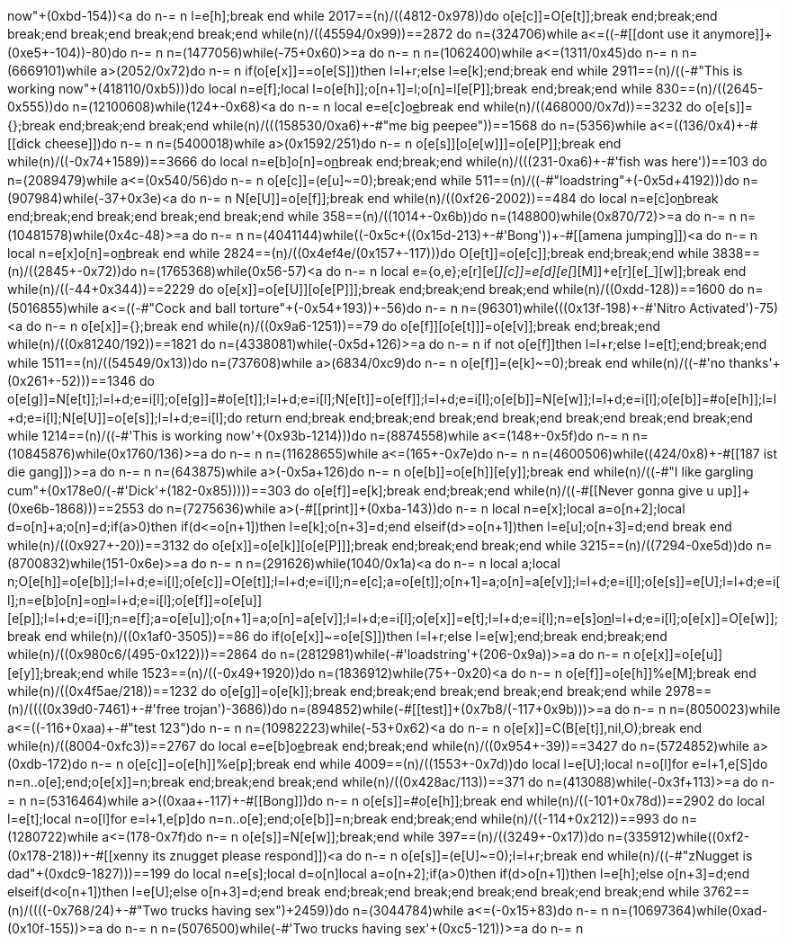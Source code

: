 now"+(0xbd-154))<a do n-= n l=e[h];break end while 2017==(n)/((4812-0x978))do o[e[c]]=O[e[t]];break end;break;end break;end break;end break;end break;end while(n)/((45594/0x99))==2872 do n=(324706)while a<=((-#[[dont use it anymore]]+(0xe5+-104))-80)do n-= n n=(1477056)while(-75+0x60)>=a do n-= n n=(1062400)while a<=(1311/0x45)do n-= n n=(6669101)while a>(2052/0x72)do n-= n if(o[e[x]]==o[e[S]])then l=l+r;else l=e[k];end;break end while 2911==(n)/((-#"This is working now"+(418110/0xb5)))do local n=e[f];local l=o[e[h]];o[n+1]=l;o[n]=l[e[P]];break end;break;end while 830==(n)/((2645-0x555))do n=(12100608)while(124+-0x68)<a do n-= n local e=e[c]o[e](o[e+r])break end while(n)/((468000/0x7d))==3232 do o[e[s]]={};break end;break;end break;end while(n)/(((158530/0xa6)+-#"me big peepee"))==1568 do n=(5356)while a<=((136/0x4)+-#[[dick cheese]])do n-= n n=(5400018)while a>(0x1592/251)do n-= n o[e[s]][o[e[w]]]=o[e[P]];break end while(n)/((-0x74+1589))==3666 do local n=e[b]o[n]=o[n](D(o,n+d,e[k]))break end;break;end while(n)/(((231-0xa6)+-#'fish was here'))==103 do n=(2089479)while a<=(0x540/56)do n-= n o[e[c]]=(e[u]~=0);break;end while 511==(n)/((-#"loadstring"+(-0x5d+4192)))do n=(907984)while(-37+0x3e)<a do n-= n N[e[U]]=o[e[f]];break end while(n)/((0xf26-2002))==484 do local n=e[c]o[n](D(o,n+r,e[h]))break end;break;end break;end break;end break;end while 358==(n)/((1014+-0x6b))do n=(148800)while(0x870/72)>=a do n-= n n=(10481578)while(0x4c-48)>=a do n-= n n=(4041144)while((-0x5c+((0x15d-213)+-#'Bong'))+-#[[amena jumping]])<a do n-= n local n=e[x]o[n]=o[n](D(o,n+d,e[t]))break end while 2824==(n)/((0x4ef4e/(0x157+-117)))do O[e[t]]=o[e[c]];break end;break;end while 3838==(n)/((2845+-0x72))do n=(1765368)while(0x56-57)<a do n-= n local e={o,e};e[r][e[_][c]]=e[d][e[_][M]]+e[r][e[_][w]];break end while(n)/((-44+0x344))==2229 do o[e[x]]=o[e[U]][o[e[P]]];break end;break;end break;end while(n)/((0xdd-128))==1600 do n=(5016855)while a<=((-#"Cock and ball torture"+(-0x54+193))+-56)do n-= n n=(96301)while(((0x13f-198)+-#'Nitro Activated')-75)<a do n-= n o[e[x]]={};break end while(n)/((0x9a6-1251))==79 do o[e[f]][o[e[t]]]=o[e[v]];break end;break;end while(n)/((0x81240/192))==1821 do n=(4338081)while(-0x5d+126)>=a do n-= n if not o[e[f]]then l=l+r;else l=e[t];end;break;end while 1511==(n)/((54549/0x13))do n=(737608)while a>(6834/0xc9)do n-= n o[e[f]]=(e[k]~=0);break end while(n)/((-#'no thanks'+(0x261+-52)))==1346 do o[e[g]]=N[e[t]];l=l+d;e=i[l];o[e[g]]=#o[e[t]];l=l+d;e=i[l];N[e[t]]=o[e[f]];l=l+d;e=i[l];o[e[b]]=N[e[w]];l=l+d;e=i[l];o[e[b]]=#o[e[h]];l=l+d;e=i[l];N[e[U]]=o[e[s]];l=l+d;e=i[l];do return end;break end;break;end break;end break;end break;end break;end break;end while 1214==(n)/((-#'This is working now'+(0x93b-1214)))do n=(8874558)while a<=(148+-0x5f)do n-= n n=(10845876)while(0x1760/136)>=a do n-= n n=(11628655)while a<=(165+-0x7e)do n-= n n=(4600506)while((424/0x8)+-#[[187 ist die gang]])>=a do n-= n n=(643875)while a>(-0x5a+126)do n-= n o[e[b]]=o[e[h]][e[y]];break end while(n)/((-#"I like gargling cum"+(0x178e0/(-#'Dick'+(182-0x85)))))==303 do o[e[f]]=e[k];break end;break;end while(n)/((-#[[Never gonna give u up]]+(0xe6b-1868)))==2553 do n=(7275636)while a>(-#[[print]]+(0xba-143))do n-= n local n=e[x];local a=o[n+2];local d=o[n]+a;o[n]=d;if(a>0)then if(d<=o[n+1])then l=e[k];o[n+3]=d;end elseif(d>=o[n+1])then l=e[u];o[n+3]=d;end break end while(n)/((0x927+-20))==3132 do o[e[x]]=o[e[k]][o[e[P]]];break end;break;end break;end while 3215==(n)/((7294-0xe5d))do n=(8700832)while(151-0x6e)>=a do n-= n n=(291626)while(1040/0x1a)<a do n-= n local a;local n;O[e[h]]=o[e[b]];l=l+d;e=i[l];o[e[c]]=O[e[t]];l=l+d;e=i[l];n=e[c];a=o[e[t]];o[n+1]=a;o[n]=a[e[v]];l=l+d;e=i[l];o[e[s]]=e[U];l=l+d;e=i[l];n=e[b]o[n]=o[n](D(o,n+d,e[k]))l=l+d;e=i[l];o[e[f]]=o[e[u]][e[p]];l=l+d;e=i[l];n=e[f];a=o[e[u]];o[n+1]=a;o[n]=a[e[v]];l=l+d;e=i[l];o[e[x]]=e[t];l=l+d;e=i[l];n=e[s]o[n](D(o,n+r,e[w]))l=l+d;e=i[l];o[e[x]]=O[e[w]];break end while(n)/((0x1af0-3505))==86 do if(o[e[x]]~=o[e[S]])then l=l+r;else l=e[w];end;break end;break;end while(n)/((0x980c6/(495-0x122)))==2864 do n=(2812981)while(-#'loadstring'+(206-0x9a))>=a do n-= n o[e[x]]=o[e[u]][e[y]];break;end while 1523==(n)/((-0x49+1920))do n=(1836912)while(75+-0x20)<a do n-= n o[e[f]]=o[e[h]]%e[M];break end while(n)/((0x4f5ae/218))==1232 do o[e[g]]=o[e[k]];break end;break;end break;end break;end break;end while 2978==(n)/((((0x39d0-7461)+-#'free trojan')-3686))do n=(894852)while(-#[[test]]+(0x7b8/(-117+0x9b)))>=a do n-= n n=(8050023)while a<=((-116+0xaa)+-#"test 123")do n-= n n=(10982223)while(-53+0x62)<a do n-= n o[e[x]]=C(B[e[t]],nil,O);break end while(n)/((8004-0xfc3))==2767 do local e=e[b]o[e](o[e+r])break end;break;end while(n)/((0x954+-39))==3427 do n=(5724852)while a>(0xdb-172)do n-= n o[e[c]]=o[e[h]]%e[p];break end while 4009==(n)/((1553+-0x7d))do local l=e[U];local n=o[l]for e=l+1,e[S]do n=n..o[e];end;o[e[x]]=n;break end;break;end break;end while(n)/((0x428ac/113))==371 do n=(413088)while(-0x3f+113)>=a do n-= n n=(5316464)while a>((0xaa+-117)+-#[[Bong]])do n-= n o[e[s]]=#o[e[h]];break end while(n)/((-101+0x78d))==2902 do local l=e[t];local n=o[l]for e=l+1,e[p]do n=n..o[e];end;o[e[b]]=n;break end;break;end while(n)/((-114+0x212))==993 do n=(1280722)while a<=(178-0x7f)do n-= n o[e[s]]=N[e[w]];break;end while 397==(n)/((3249+-0x17))do n=(335912)while((0xf2-(0x178-218))+-#[[xenny its znugget please respond]])<a do n-= n o[e[s]]=(e[U]~=0);l=l+r;break end while(n)/((-#"zNugget is dad"+(0xdc9-1827)))==199 do local n=e[s];local d=o[n]local a=o[n+2];if(a>0)then if(d>o[n+1])then l=e[h];else o[n+3]=d;end elseif(d<o[n+1])then l=e[U];else o[n+3]=d;end break end;break;end break;end break;end break;end break;end while 3762==(n)/((((-0x768/24)+-#"Two trucks having sex")+2459))do n=(3044784)while a<=(-0x15+83)do n-= n n=(10697364)while(0xad-(0x10f-155))>=a do n-= n n=(5076500)while(-#'Two trucks having sex'+(0xc5-121))>=a do n-= n